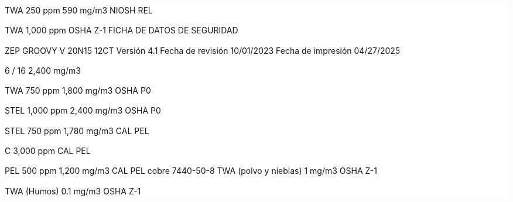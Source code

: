  
TWA 
250 ppm 
590 mg/m3 
NIOSH REL 
 
 
TWA 
1,000 ppm 
OSHA Z-1 
FICHA DE DATOS DE SEGURIDAD 
 
ZEP GROOVY V 20N15 12CT 
Versión 4.1 
Fecha de revisión 10/01/2023 
Fecha de impresión 
04/27/2025  
 
 
6 / 16 
2,400 mg/m3 
 
 
TWA 
750 ppm 
1,800 mg/m3 
OSHA P0 
 
 
STEL 
1,000 ppm 
2,400 mg/m3 
OSHA P0 
 
 
STEL 
750 ppm 
1,780 mg/m3 
CAL PEL 
 
 
C 
3,000 ppm 
CAL PEL 
 
 
PEL 
500 ppm 
1,200 mg/m3 
CAL PEL 
cobre 
7440-50-8 
TWA (polvo y 
nieblas) 
1 mg/m3 
OSHA Z-1 
 
 
TWA 
(Humos) 
0.1 mg/m3 
OSHA Z-1 
 